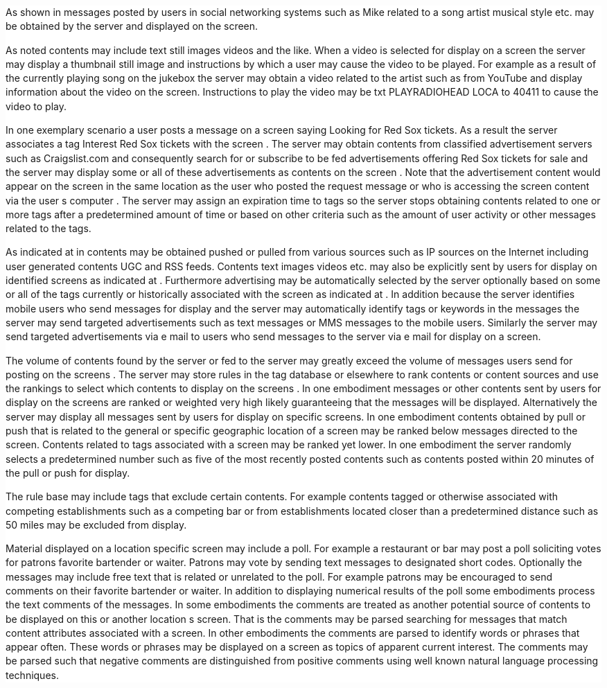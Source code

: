 As shown in messages posted by users in social networking systems such as Mike related to a song artist musical style etc. may be obtained by the server and displayed on the screen.

As noted contents may include text still images videos and the like. When a video is selected for display on a screen the server may display a thumbnail still image and instructions by which a user may cause the video to be played. For example as a result of the currently playing song on the jukebox the server may obtain a video related to the artist such as from YouTube and display information about the video on the screen. Instructions to play the video may be txt PLAYRADIOHEAD LOCA to 40411 to cause the video to play.

In one exemplary scenario a user posts a message on a screen saying Looking for Red Sox tickets. As a result the server associates a tag Interest Red Sox tickets with the screen . The server may obtain contents from classified advertisement servers such as Craigslist.com and consequently search for or subscribe to be fed advertisements offering Red Sox tickets for sale and the server may display some or all of these advertisements as contents on the screen . Note that the advertisement content would appear on the screen in the same location as the user who posted the request message or who is accessing the screen content via the user s computer . The server may assign an expiration time to tags so the server stops obtaining contents related to one or more tags after a predetermined amount of time or based on other criteria such as the amount of user activity or other messages related to the tags.

As indicated at in contents may be obtained pushed or pulled from various sources such as IP sources on the Internet including user generated contents UGC and RSS feeds. Contents text images videos etc. may also be explicitly sent by users for display on identified screens as indicated at . Furthermore advertising may be automatically selected by the server optionally based on some or all of the tags currently or historically associated with the screen as indicated at . In addition because the server identifies mobile users who send messages for display and the server may automatically identify tags or keywords in the messages the server may send targeted advertisements such as text messages or MMS messages to the mobile users. Similarly the server may send targeted advertisements via e mail to users who send messages to the server via e mail for display on a screen.

The volume of contents found by the server or fed to the server may greatly exceed the volume of messages users send for posting on the screens . The server may store rules in the tag database or elsewhere to rank contents or content sources and use the rankings to select which contents to display on the screens . In one embodiment messages or other contents sent by users for display on the screens are ranked or weighted very high likely guaranteeing that the messages will be displayed. Alternatively the server may display all messages sent by users for display on specific screens. In one embodiment contents obtained by pull or push that is related to the general or specific geographic location of a screen may be ranked below messages directed to the screen. Contents related to tags associated with a screen may be ranked yet lower. In one embodiment the server randomly selects a predetermined number such as five of the most recently posted contents such as contents posted within 20 minutes of the pull or push for display.

The rule base may include tags that exclude certain contents. For example contents tagged or otherwise associated with competing establishments such as a competing bar or from establishments located closer than a predetermined distance such as 50 miles may be excluded from display.

Material displayed on a location specific screen may include a poll. For example a restaurant or bar may post a poll soliciting votes for patrons favorite bartender or waiter. Patrons may vote by sending text messages to designated short codes. Optionally the messages may include free text that is related or unrelated to the poll. For example patrons may be encouraged to send comments on their favorite bartender or waiter. In addition to displaying numerical results of the poll some embodiments process the text comments of the messages. In some embodiments the comments are treated as another potential source of contents to be displayed on this or another location s screen. That is the comments may be parsed searching for messages that match content attributes associated with a screen. In other embodiments the comments are parsed to identify words or phrases that appear often. These words or phrases may be displayed on a screen as topics of apparent current interest. The comments may be parsed such that negative comments are distinguished from positive comments using well known natural language processing techniques.
